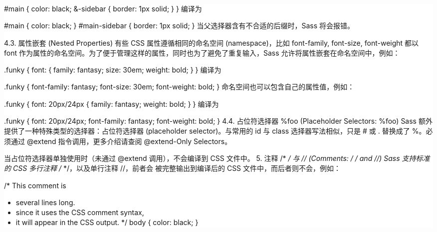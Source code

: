 #main {
  color: black;
  &-sidebar { border: 1px solid; }
}
编译为

#main {
  color: black; }
  #main-sidebar {
    border: 1px solid; }
当父选择器含有不合适的后缀时，Sass 将会报错。

4.3. 属性嵌套 (Nested Properties)
有些 CSS 属性遵循相同的命名空间 (namespace)，比如 font-family, font-size, font-weight 都以 font 作为属性的命名空间。为了便于管理这样的属性，同时也为了避免了重复输入，Sass 允许将属性嵌套在命名空间中，例如：

.funky {
  font: {
    family: fantasy;
    size: 30em;
    weight: bold;
  }
}
编译为

.funky {
  font-family: fantasy;
  font-size: 30em;
  font-weight: bold; }
命名空间也可以包含自己的属性值，例如：

.funky {
  font: 20px/24px {
    family: fantasy;
    weight: bold;
  }
}
编译为

.funky {
  font: 20px/24px;
    font-family: fantasy;
    font-weight: bold; }
4.4. 占位符选择器 %foo (Placeholder Selectors: %foo)
Sass 额外提供了一种特殊类型的选择器：占位符选择器 (placeholder selector)。与常用的 id 与 class 选择器写法相似，只是 # 或 . 替换成了 %。必须通过 @extend 指令调用，更多介绍请查阅 @extend-Only Selectors。

当占位符选择器单独使用时（未通过 @extend 调用），不会编译到 CSS 文件中。
5. 注释 /* */ 与 // (Comments: /* */ and //)
Sass 支持标准的 CSS 多行注释 /* */，以及单行注释 //，前者会 被完整输出到编译后的 CSS 文件中，而后者则不会，例如：

/* This comment is
 * several lines long.
 * since it uses the CSS comment syntax,
 * it will appear in the CSS output. */
body { color: black; }
